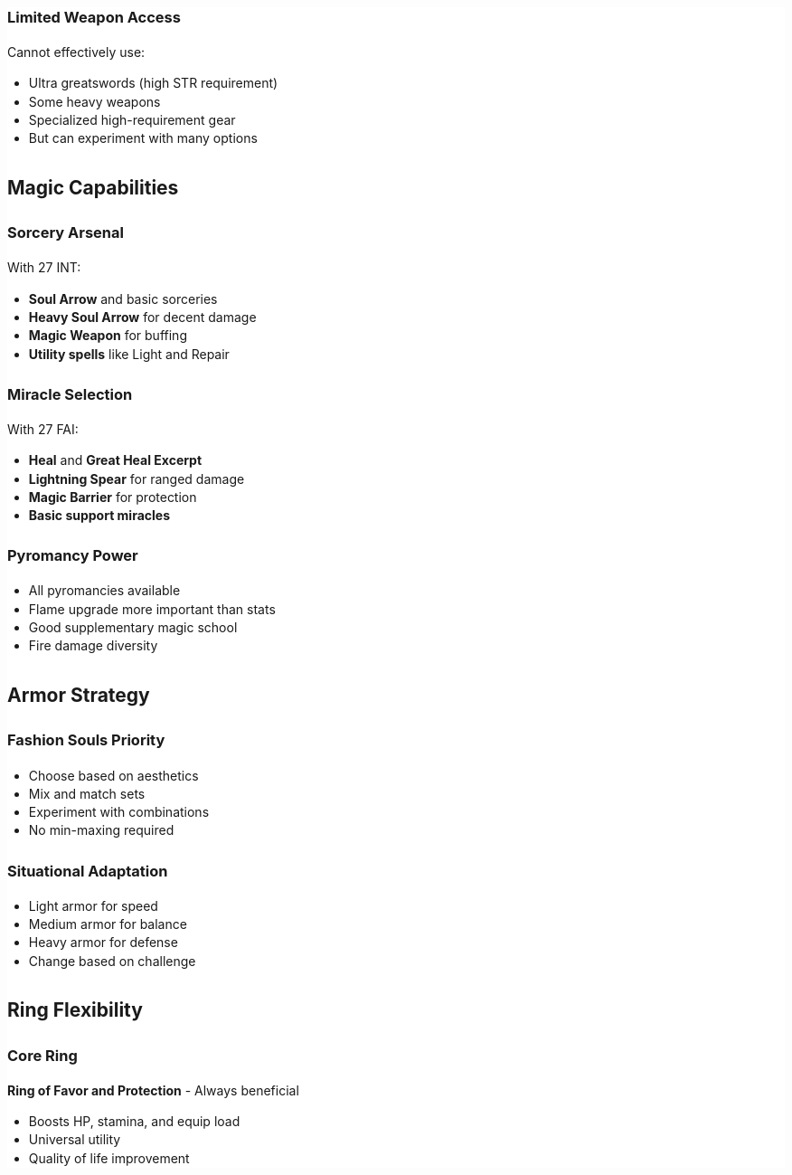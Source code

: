 ### Limited Weapon Access
Cannot effectively use:
- Ultra greatswords (high STR requirement)
- Some heavy weapons
- Specialized high-requirement gear
- But can experiment with many options

## Magic Capabilities

### Sorcery Arsenal
With 27 INT:
- **Soul Arrow** and basic sorceries
- **Heavy Soul Arrow** for decent damage
- **Magic Weapon** for buffing
- **Utility spells** like Light and Repair

### Miracle Selection
With 27 FAI:
- **Heal** and **Great Heal Excerpt**
- **Lightning Spear** for ranged damage
- **Magic Barrier** for protection
- **Basic support miracles**

### Pyromancy Power
- All pyromancies available
- Flame upgrade more important than stats
- Good supplementary magic school
- Fire damage diversity

## Armor Strategy

### Fashion Souls Priority
- Choose based on aesthetics
- Mix and match sets
- Experiment with combinations
- No min-maxing required

### Situational Adaptation
- Light armor for speed
- Medium armor for balance
- Heavy armor for defense
- Change based on challenge

## Ring Flexibility

### Core Ring
**Ring of Favor and Protection** - Always beneficial
- Boosts HP, stamina, and equip load
- Universal utility
- Quality of life improvement
